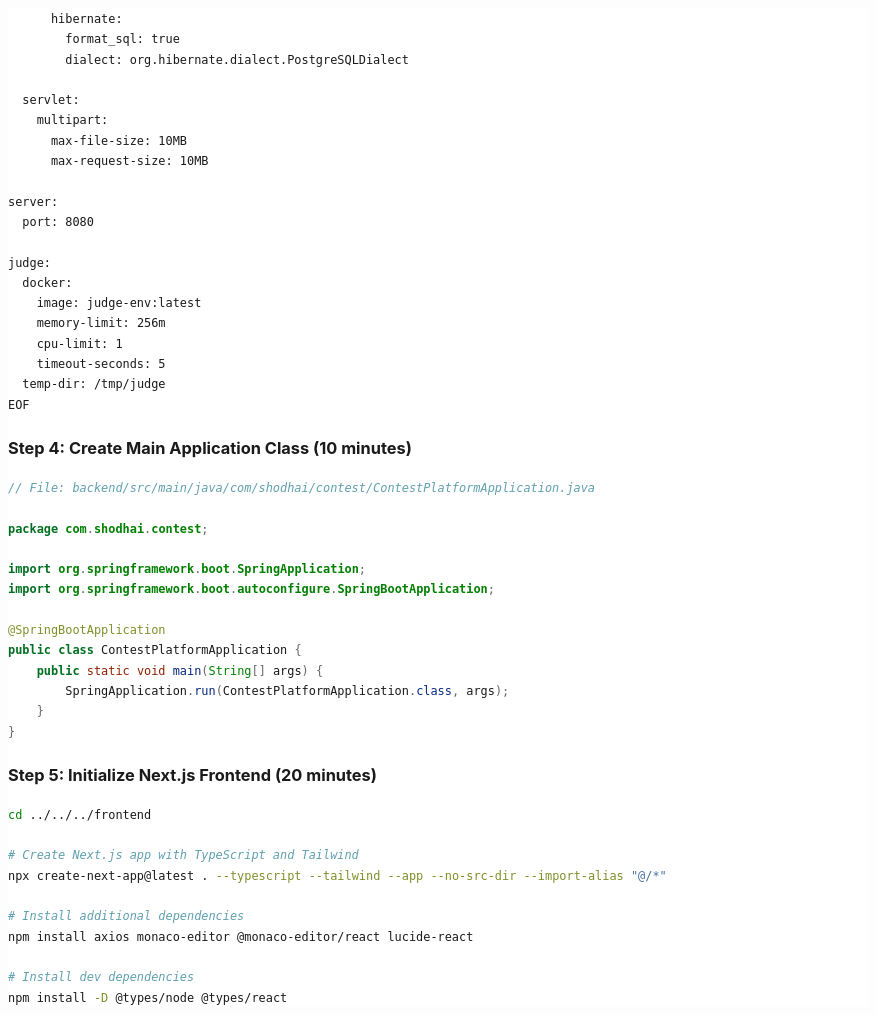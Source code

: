 ```bash
      hibernate:
        format_sql: true
        dialect: org.hibernate.dialect.PostgreSQLDialect
  
  servlet:
    multipart:
      max-file-size: 10MB
      max-request-size: 10MB

server:
  port: 8080

judge:
  docker:
    image: judge-env:latest
    memory-limit: 256m
    cpu-limit: 1
    timeout-seconds: 5
  temp-dir: /tmp/judge
EOF
```

### Step 4: Create Main Application Class (10 minutes)

```java
// File: backend/src/main/java/com/shodhai/contest/ContestPlatformApplication.java

package com.shodhai.contest;

import org.springframework.boot.SpringApplication;
import org.springframework.boot.autoconfigure.SpringBootApplication;

@SpringBootApplication
public class ContestPlatformApplication {
    public static void main(String[] args) {
        SpringApplication.run(ContestPlatformApplication.class, args);
    }
}
```

### Step 5: Initialize Next.js Frontend (20 minutes)

```bash
cd ../../../frontend

# Create Next.js app with TypeScript and Tailwind
npx create-next-app@latest . --typescript --tailwind --app --no-src-dir --import-alias "@/*"

# Install additional dependencies
npm install axios monaco-editor @monaco-editor/react lucide-react

# Install dev dependencies
npm install -D @types/node @types/react
```
